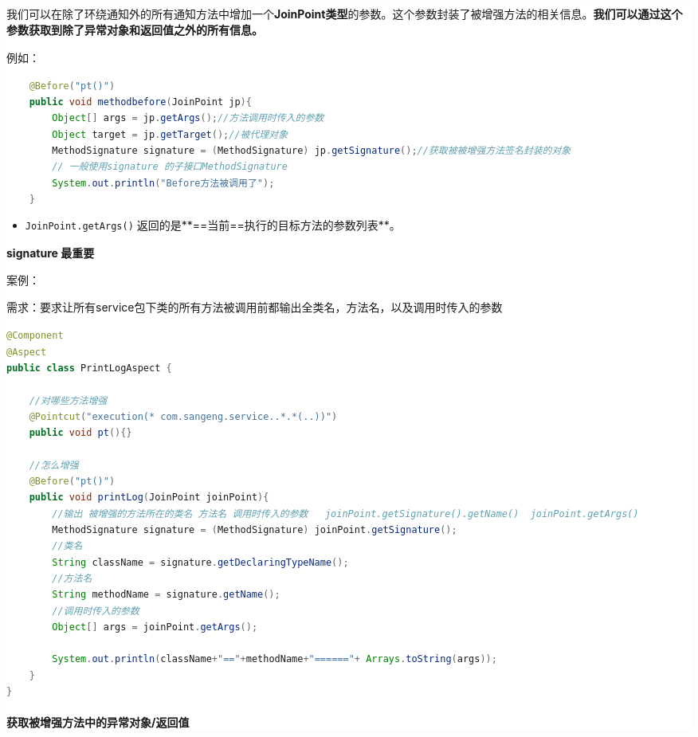 
​	我们可以在除了环绕通知外的所有通知方法中增加一个**JoinPoint类型**的参数。这个参数封装了被增强方法的相关信息。**我们可以通过这个参数获取到除了异常对象和返回值之外的所有信息。**

例如：

~~~~java
    @Before("pt()")
    public void methodbefore(JoinPoint jp){
        Object[] args = jp.getArgs();//方法调用时传入的参数 
        Object target = jp.getTarget();//被代理对象
        MethodSignature signature = (MethodSignature) jp.getSignature();//获取被被增强方法签名封装的对象
        // 一般使用signature 的子接口MethodSignature 
        System.out.println("Before方法被调用了");
    }
~~~~

- `JoinPoint.getArgs()` 返回的是**==当前==执行的目标方法的参数列表**。



**signature 最重要**

案例：

需求：要求让所有service包下类的所有方法被调用前都输出全类名，方法名，以及调用时传入的参数

~~~~java
@Component
@Aspect
public class PrintLogAspect {

    //对哪些方法增强
    @Pointcut("execution(* com.sangeng.service..*.*(..))")
    public void pt(){}

    //怎么增强
    @Before("pt()")
    public void printLog(JoinPoint joinPoint){
        //输出 被增强的方法所在的类名 方法名 调用时传入的参数   joinPoint.getSignature().getName()  joinPoint.getArgs()
        MethodSignature signature = (MethodSignature) joinPoint.getSignature();
        //类名
        String className = signature.getDeclaringTypeName();
        //方法名
        String methodName = signature.getName();
        //调用时传入的参数
        Object[] args = joinPoint.getArgs();

        System.out.println(className+"=="+methodName+"======"+ Arrays.toString(args));
    }
}

~~~~





#### 获取被增强方法中的异常对象/返回值
